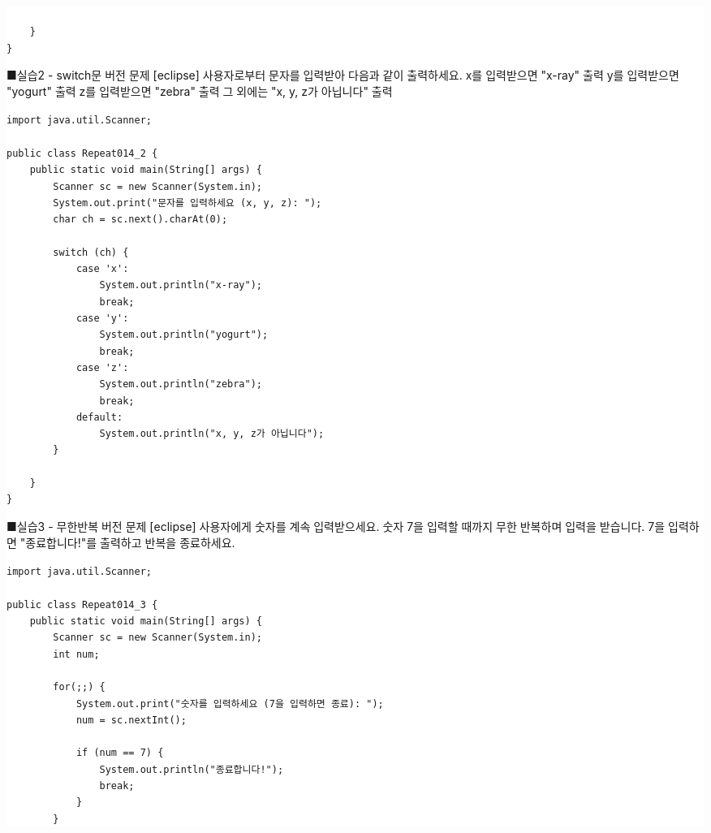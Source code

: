 ```
 
    }
}

```

■실습2 - switch문 버전 문제
[eclipse]
사용자로부터 문자를 입력받아 다음과 같이 출력하세요.
x를 입력받으면 "x-ray" 출력
y를 입력받으면 "yogurt" 출력
z를 입력받으면 "zebra" 출력
그 외에는 "x, y, z가 아닙니다" 출력

```
import java.util.Scanner;

public class Repeat014_2 {
    public static void main(String[] args) {
        Scanner sc = new Scanner(System.in);
        System.out.print("문자를 입력하세요 (x, y, z): ");
        char ch = sc.next().charAt(0);

        switch (ch) {
            case 'x':
                System.out.println("x-ray");
                break;
            case 'y':
                System.out.println("yogurt");
                break;
            case 'z':
                System.out.println("zebra");
                break;
            default:
                System.out.println("x, y, z가 아닙니다");
        }
 
    }
}

```

■실습3 -  무한반복 버전 문제
[eclipse]
사용자에게 숫자를 계속 입력받으세요.
숫자 7을 입력할 때까지 무한 반복하며 입력을 받습니다.
7을 입력하면 "종료합니다!"를 출력하고 반복을 종료하세요.

```
import java.util.Scanner;

public class Repeat014_3 {
    public static void main(String[] args) {
        Scanner sc = new Scanner(System.in);
        int num;

        for(;;) {
            System.out.print("숫자를 입력하세요 (7을 입력하면 종료): ");
            num = sc.nextInt();

            if (num == 7) {
                System.out.println("종료합니다!");
                break;
            }
        }
```